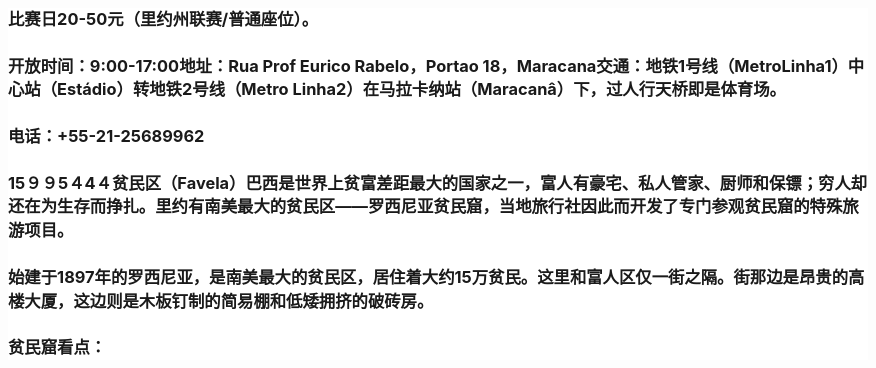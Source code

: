 ### 比赛日20-50元（里约州联赛/普通座位）。
### 开放时间：9:00-17:00地址：Rua Prof Eurico Rabelo，Portao 18，Maracana交通：地铁1号线（MetroLinha1）中心站（Estádio）转地铁2号线（Metro Linha2）在马拉卡纳站（Maracanâ）下，过人行天桥即是体育场。
### 电话：+55-21-25689962
### 15９９5４4４贫民区（Favela）巴西是世界上贫富差距最大的国家之一，富人有豪宅、私人管家、厨师和保镖；穷人却还在为生存而挣扎。里约有南美最大的贫民区——罗西尼亚贫民窟，当地旅行社因此而开发了专门参观贫民窟的特殊旅游项目。
### 始建于1897年的罗西尼亚，是南美最大的贫民区，居住着大约15万贫民。这里和富人区仅一街之隔。街那边是昂贵的高楼大厦，这边则是木板钉制的简易棚和低矮拥挤的破砖房。
### 贫民窟看点：
